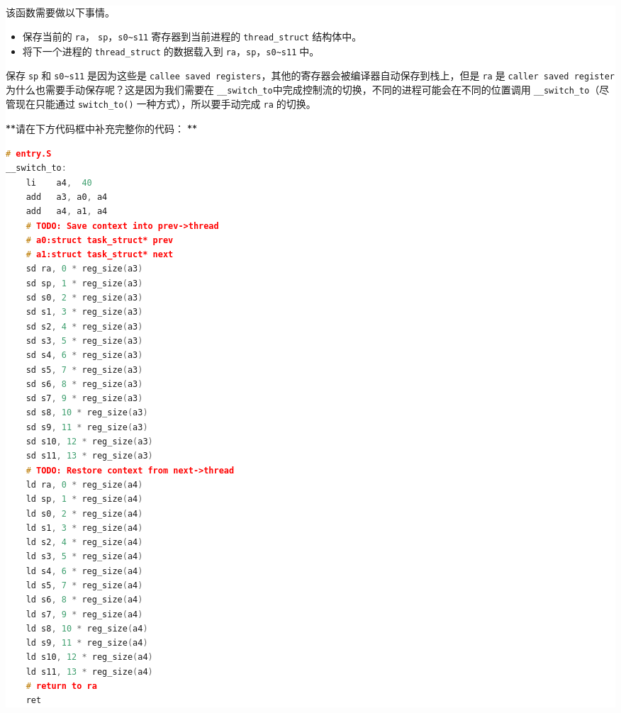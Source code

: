 

该函数需要做以下事情。

- 保存当前的 `ra`， `sp`，`s0~s11` 寄存器到当前进程的 `thread_struct` 结构体中。
- 将下一个进程的 `thread_struct` 的数据载入到 `ra`，`sp`，`s0~s11` 中。



保存 `sp` 和 `s0~s11` 是因为这些是 `callee saved registers`，其他的寄存器会被编译器自动保存到栈上，但是 `ra` 是 `caller saved register` 为什么也需要手动保存呢？这是因为我们需要在 `__switch_to`中完成控制流的切换，不同的进程可能会在不同的位置调用 `__switch_to`（尽管现在只能通过 `switch_to()` 一种方式），所以要手动完成 `ra` 的切换。


**请在下方代码框中补充完整你的代码：
**


```c
# entry.S
__switch_to:
	li    a4,  40 
	add   a3, a0, a4
	add   a4, a1, a4
	# TODO: Save context into prev->thread
	# a0:struct task_struct* prev
	# a1:struct task_struct* next
	sd ra, 0 * reg_size(a3)
	sd sp, 1 * reg_size(a3)
	sd s0, 2 * reg_size(a3)
	sd s1, 3 * reg_size(a3)
	sd s2, 4 * reg_size(a3)
	sd s3, 5 * reg_size(a3)
	sd s4, 6 * reg_size(a3)
	sd s5, 7 * reg_size(a3)
	sd s6, 8 * reg_size(a3)
	sd s7, 9 * reg_size(a3)
	sd s8, 10 * reg_size(a3)
	sd s9, 11 * reg_size(a3)
	sd s10, 12 * reg_size(a3)
	sd s11, 13 * reg_size(a3)
	# TODO: Restore context from next->thread
	ld ra, 0 * reg_size(a4)
	ld sp, 1 * reg_size(a4)
	ld s0, 2 * reg_size(a4)
	ld s1, 3 * reg_size(a4)
	ld s2, 4 * reg_size(a4)
	ld s3, 5 * reg_size(a4)
	ld s4, 6 * reg_size(a4)
	ld s5, 7 * reg_size(a4)
	ld s6, 8 * reg_size(a4)
	ld s7, 9 * reg_size(a4)
	ld s8, 10 * reg_size(a4)
	ld s9, 11 * reg_size(a4)
	ld s10, 12 * reg_size(a4)
	ld s11, 13 * reg_size(a4)
	# return to ra
	ret
```
